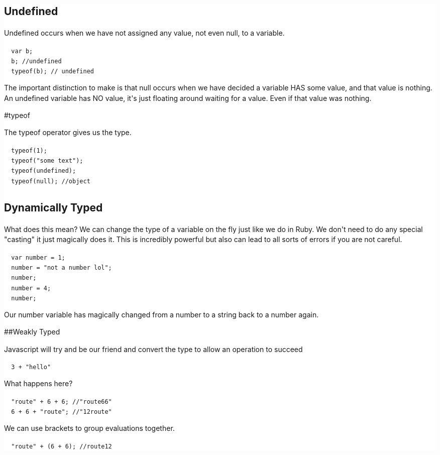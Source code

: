 
## Undefined

Undefined occurs when we have not assigned any value, not even null, to a variable.

```
  var b;
  b; //undefined
  typeof(b); // undefined
```

The important distinction to make is that null occurs when we have decided a variable HAS some value, and that value is nothing. An undefined variable has NO value, it's just floating around waiting for a value. Even if that value was nothing.

#typeof

The typeof operator gives us the type.

```
  typeof(1);
  typeof("some text");
  typeof(undefined);
  typeof(null); //object
```


## Dynamically Typed

What does this mean? We can change the type of a variable on the fly just like we do in Ruby. We don't need to do any special "casting" it just magically does it. This is incredibly powerful but also can lead to all sorts of errors if you are not careful.

```
  var number = 1;
  number = "not a number lol";
  number;
  number = 4;
  number;
```
Our number variable has magically changed from a number to a string back to a number again.

##Weakly Typed

Javascript will try and be our friend and convert the type to allow an operation to succeed

```
  3 + "hello"
```

What happens here?

```
  "route" + 6 + 6; //"route66"
  6 + 6 + "route"; //"12route"
```
We can use brackets to group evaluations together.

```
  "route" + (6 + 6); //route12
```
